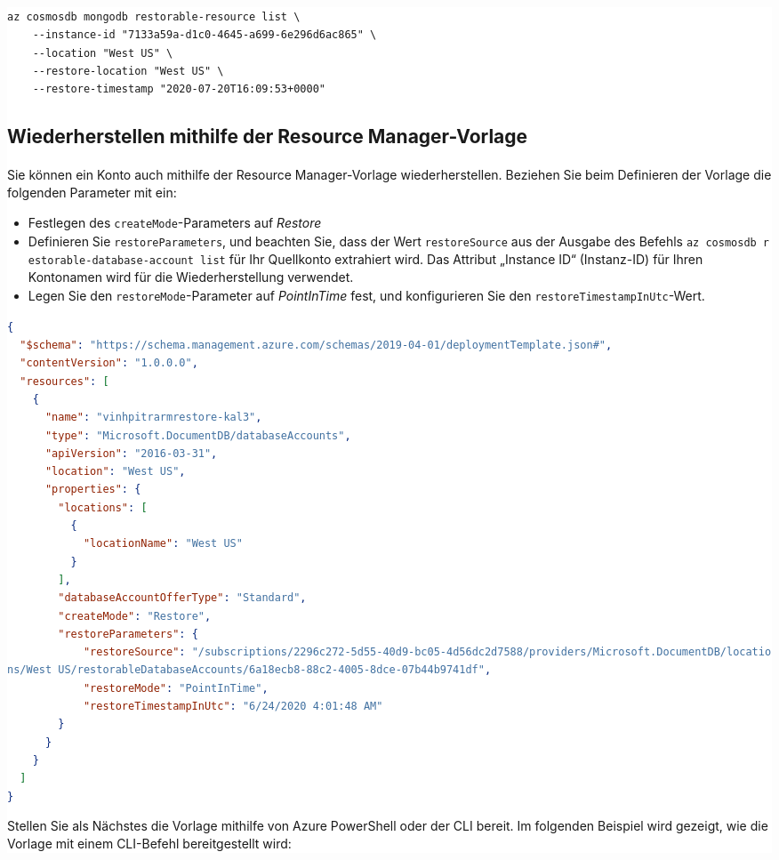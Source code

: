 ```azurecli-interactive
az cosmosdb mongodb restorable-resource list \
    --instance-id "7133a59a-d1c0-4645-a699-6e296d6ac865" \
    --location "West US" \
    --restore-location "West US" \
    --restore-timestamp "2020-07-20T16:09:53+0000"
```

## <a name="restore-using-the-resource-manager-template"></a><a id="restore-arm-template"></a>Wiederherstellen mithilfe der Resource Manager-Vorlage

Sie können ein Konto auch mithilfe der Resource Manager-Vorlage wiederherstellen. Beziehen Sie beim Definieren der Vorlage die folgenden Parameter mit ein:

* Festlegen des `createMode`-Parameters auf *Restore*
* Definieren Sie `restoreParameters`, und beachten Sie, dass der Wert `restoreSource` aus der Ausgabe des Befehls `az cosmosdb restorable-database-account list` für Ihr Quellkonto extrahiert wird. Das Attribut „Instance ID“ (Instanz-ID) für Ihren Kontonamen wird für die Wiederherstellung verwendet.
* Legen Sie den `restoreMode`-Parameter auf *PointInTime* fest, und konfigurieren Sie den `restoreTimestampInUtc`-Wert.

```json
{
  "$schema": "https://schema.management.azure.com/schemas/2019-04-01/deploymentTemplate.json#",
  "contentVersion": "1.0.0.0",
  "resources": [
    {
      "name": "vinhpitrarmrestore-kal3",
      "type": "Microsoft.DocumentDB/databaseAccounts",
      "apiVersion": "2016-03-31",
      "location": "West US",
      "properties": {
        "locations": [
          {
            "locationName": "West US"
          }
        ],
        "databaseAccountOfferType": "Standard",
        "createMode": "Restore",
        "restoreParameters": {
            "restoreSource": "/subscriptions/2296c272-5d55-40d9-bc05-4d56dc2d7588/providers/Microsoft.DocumentDB/locations/West US/restorableDatabaseAccounts/6a18ecb8-88c2-4005-8dce-07b44b9741df",
            "restoreMode": "PointInTime",
            "restoreTimestampInUtc": "6/24/2020 4:01:48 AM"
        }
      }
    }
  ]
}
```

Stellen Sie als Nächstes die Vorlage mithilfe von Azure PowerShell oder der CLI bereit. Im folgenden Beispiel wird gezeigt, wie die Vorlage mit einem CLI-Befehl bereitgestellt wird:  
